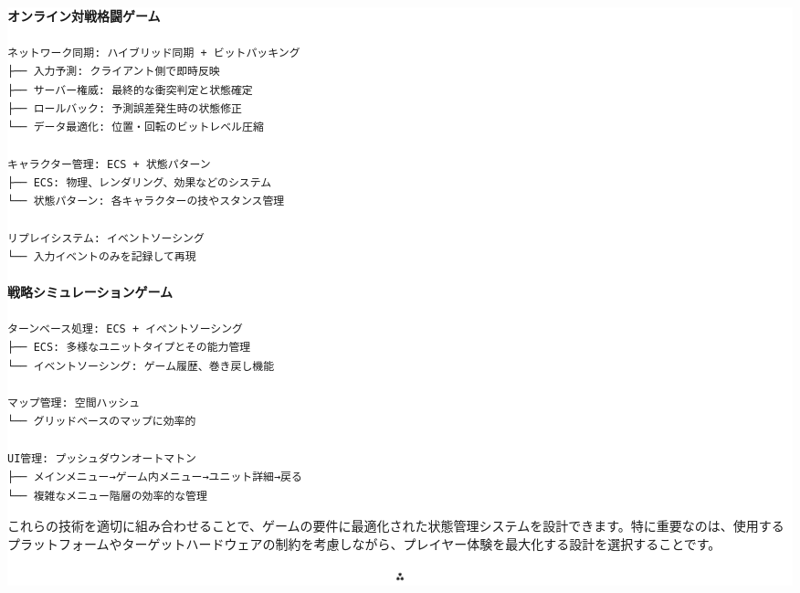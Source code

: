 #### オンライン対戦格闘ゲーム

```
ネットワーク同期: ハイブリッド同期 + ビットパッキング
├── 入力予測: クライアント側で即時反映
├── サーバー権威: 最終的な衝突判定と状態確定
├── ロールバック: 予測誤差発生時の状態修正
└── データ最適化: 位置・回転のビットレベル圧縮

キャラクター管理: ECS + 状態パターン
├── ECS: 物理、レンダリング、効果などのシステム
└── 状態パターン: 各キャラクターの技やスタンス管理

リプレイシステム: イベントソーシング
└── 入力イベントのみを記録して再現
```

#### 戦略シミュレーションゲーム

```
ターンベース処理: ECS + イベントソーシング
├── ECS: 多様なユニットタイプとその能力管理
└── イベントソーシング: ゲーム履歴、巻き戻し機能

マップ管理: 空間ハッシュ
└── グリッドベースのマップに効率的

UI管理: プッシュダウンオートマトン
├── メインメニュー→ゲーム内メニュー→ユニット詳細→戻る
└── 複雑なメニュー階層の効率的な管理
```

これらの技術を適切に組み合わせることで、ゲームの要件に最適化された状態管理システムを設計できます。特に重要なのは、使用するプラットフォームやターゲットハードウェアの制約を考慮しながら、プレイヤー体験を最大化する設計を選択することです。

<div style="text-align: center">⁂</div>

[^1]: https://www.reddit.com/r/cbaduk/comments/brv0ky/game_state_data_structures/

[^2]: https://aws.amazon.com/jp/gametech/resources/real-time-state-management-cyberpunk-rpg/

[^3]: https://stackoverflow.com/questions/698516/how-do-video-games-efficiently-store-retrieve-large-amounts-of-data

[^4]: https://youtu.be/W3aieHjyNvw?si=V5q5KQmSSzgYL4qe

[^5]: https://github.com/zhudotexe/FIREBALL

[^6]: https://zenn.dev/mino_n/articles/c0d2b4745e07f1

[^7]: https://scalac.io/blog/event-sourced-game-implementation-example-part-1-getting-started/

[^8]: https://tech.cygames.co.jp/archives/3269/

[^9]: https://www.youtube.com/watch?v=jjEsB611kxs

[^10]: https://gamedev.stackexchange.com/questions/130971/data-structures-for-game-state

[^11]: https://gamedev.stackexchange.com/questions/4157/architecture-for-game-state

[^12]: https://gafferongames.com/post/state_synchronization/

[^13]: https://www.soft-gear.co.jp/news/812/

[^14]: https://gameprogrammingpatterns.com/state.html

[^15]: https://docs.unity3d.com/ja/2021.3/Manual/UNetStateSync.html

[^16]: https://www.classes.cs.uchicago.edu/archive/2017/winter/15100-1/project-2.pdf

[^17]: https://developer.valvesoftware.com/wiki/Source_Multiplayer_Networking

[^18]: https://arxiv.org/pdf/1605.06327.pdf

[^19]: https://docs.unrealengine.com/5.0/ja/networking-and-multiplayer-in-unreal-engine/

[^20]: https://dev.epicgames.com/documentation/ja-jp/unreal-engine/entity-component-system-in-unreal-engine

[^21]: https://gihyo.jp/magazine/wdpress/plus/978-4-7741-4580-8/0002

[^22]: https://docs.unity3d.com/ja/2020.3/Manual/UNetStateSync.html

[^23]: https://www.red-gate.com/simple-talk/development/dotnet-development/entity-component-systems-and-data-oriented-design/

[^24]: https://bevy-cheatbook.github.io/patterns/state.html

[^25]: https://dev.classmethod.jp/articles/ecs-rust-bevy/

[^26]: https://www.gamedeveloper.com/programming/understanding-component-entity-systems

[^27]: https://www.gamedev.net/blogs/entry/2265481-ecs-a-practical-example/

[^28]: https://docs.unity3d.com/Packages/com.unity.netcode@latest/

[^29]: https://gamedev.stackexchange.com/questions/31153/how-to-structure-game-states-in-an-entity-component-based-system

[^30]: https://en.wikipedia.org/wiki/Entity_component_system


[^31]: https://www.gabrielgambetta.com/client-server-game-architecture.html
[^32]: https://github.com/skypjack/entt
[^33]: https://youtu.be/W4_lrgkpjP0
[^34]: https://github.com/colyseus/colyseus
[^35]: https://docs.unity3d.com/Manual/AnimationStateMachines.html
[^36]: https://docs.unity3d.com/Packages/com.unity.entities@1.0/manual/index.html